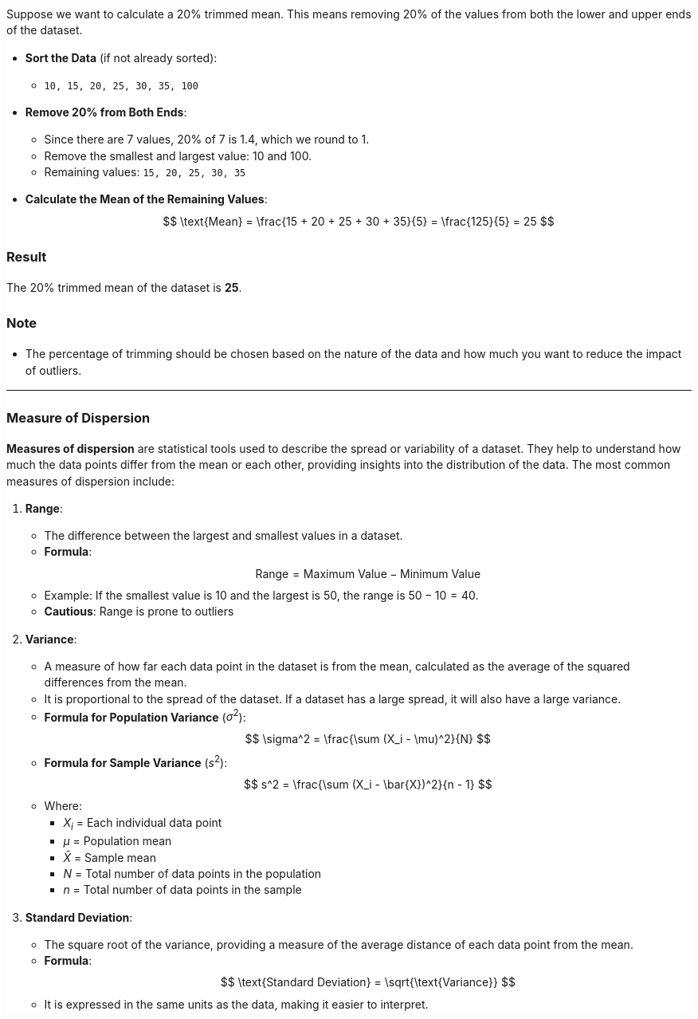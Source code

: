 Suppose we want to calculate a 20% trimmed mean. This means removing 20% of the values from both the lower and upper ends of the dataset.

  - **Sort the Data** (if not already sorted):
    - `10, 15, 20, 25, 30, 35, 100`
  -  **Remove 20% from Both Ends**:
     - Since there are 7 values, 20% of 7 is 1.4, which we round to 1.
     - Remove the smallest and largest value: 10 and 100.
     - Remaining values: `15, 20, 25, 30, 35`

  - **Calculate the Mean of the Remaining Values**:
$$ \text{Mean} = \frac{15 + 20 + 25 + 30 + 35}{5} = \frac{125}{5} = 25 $$

### Result
The 20% trimmed mean of the dataset is **25**.

### Note
- The percentage of trimming should be chosen based on the nature of the data and how much you want to reduce the impact of outliers.

---

### Measure of Dispersion

**Measures of dispersion** are statistical tools used to describe the spread or variability of a dataset. They help to understand how much the data points differ from the mean or each other, providing insights into the distribution of the data. The most common measures of dispersion include:

1. **Range**: 
   - The difference between the largest and smallest values in a dataset.
   - **Formula**:  
     $$ \text{Range} = \text{Maximum Value} - \text{Minimum Value} $$
   - Example: If the smallest value is 10 and the largest is 50, the range is $50 - 10 = 40$.
   - **Cautious**: Range is prone to outliers

2. **Variance**:
   - A measure of how far each data point in the dataset is from the mean, calculated as the average of the squared differences from the mean.
   - It is proportional to the spread of the dataset. If a dataset has a large spread, it will also have a large variance. 
   - **Formula for Population Variance** ($\sigma^2$):  
     $$ \sigma^2 = \frac{\sum (X_i - \mu)^2}{N} $$
   - **Formula for Sample Variance** ($s^2$):  
     $$ s^2 = \frac{\sum (X_i - \bar{X})^2}{n - 1} $$
   - Where:
     - $X_i$ = Each individual data point
     - $\mu$ = Population mean
     - $\bar{X}$ = Sample mean
     - $N$ = Total number of data points in the population
     - $n$ = Total number of data points in the sample

3. **Standard Deviation**:
   - The square root of the variance, providing a measure of the average distance of each data point from the mean.
   - **Formula**:  
     $$ \text{Standard Deviation} = \sqrt{\text{Variance}} $$
   - It is expressed in the same units as the data, making it easier to interpret.
